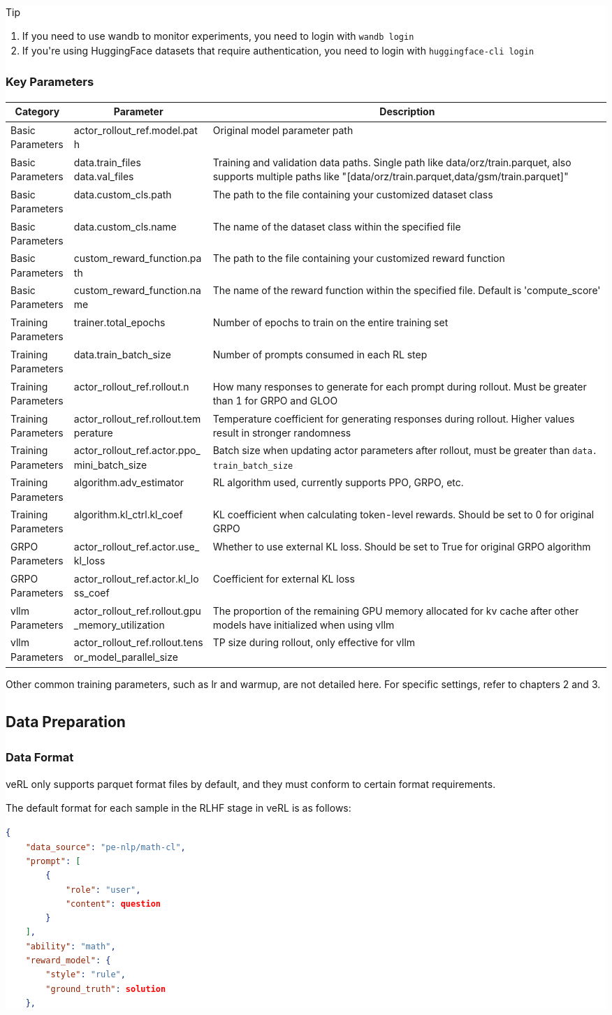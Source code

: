 > [!TIP]
> 1. If you need to use wandb to monitor experiments, you need to login with `wandb login`
> 2. If you're using HuggingFace datasets that require authentication, you need to login with `huggingface-cli login`

### Key Parameters

| Category | Parameter | Description |
| --- | --- | --- |
| Basic Parameters | actor_rollout_ref.model.path | Original model parameter path |
| Basic Parameters | data.train_files<br>data.val_files | Training and validation data paths. Single path like data/orz/train.parquet, also supports multiple paths like "[data/orz/train.parquet,data/gsm/train.parquet]" |
| Basic Parameters | data.custom_cls.path | The path to the file containing your customized dataset class |
| Basic Parameters | data.custom_cls.name | The name of the dataset class within the specified file |
| Basic Parameters | custom_reward_function.path | The path to the file containing your customized reward function |
| Basic Parameters | custom_reward_function.name | The name of the reward function within the specified file. Default is 'compute_score' |
| Training Parameters | trainer.total_epochs | Number of epochs to train on the entire training set |
| Training Parameters | data.train_batch_size | Number of prompts consumed in each RL step |
| Training Parameters | actor_rollout_ref.rollout.n | How many responses to generate for each prompt during rollout. Must be greater than 1 for GRPO and GLOO |
| Training Parameters | actor_rollout_ref.rollout.temperature | Temperature coefficient for generating responses during rollout. Higher values result in stronger randomness |
| Training Parameters | actor_rollout_ref.actor.ppo_mini_batch_size | Batch size when updating actor parameters after rollout, must be greater than `data.train_batch_size` |
| Training Parameters | algorithm.adv_estimator | RL algorithm used, currently supports PPO, GRPO, etc. |
| Training Parameters | algorithm.kl_ctrl.kl_coef | KL coefficient when calculating token-level rewards. Should be set to 0 for original GRPO |
| GRPO Parameters | actor_rollout_ref.actor.use_kl_loss | Whether to use external KL loss. Should be set to True for original GRPO algorithm |
| GRPO Parameters | actor_rollout_ref.actor.kl_loss_coef | Coefficient for external KL loss |
| vllm Parameters | actor_rollout_ref.rollout.gpu_memory_utilization | The proportion of the remaining GPU memory allocated for kv cache after other models have initialized when using vllm |
| vllm Parameters | actor_rollout_ref.rollout.tensor_model_parallel_size | TP size during rollout, only effective for vllm |

Other common training parameters, such as lr and warmup, are not detailed here. For specific settings, refer to chapters 2 and 3.

## Data Preparation

### Data Format

veRL only supports parquet format files by default, and they must conform to certain format requirements.

The default format for each sample in the RLHF stage in veRL is as follows:

```json
{
    "data_source": "pe-nlp/math-cl",
    "prompt": [
        {
            "role": "user",
            "content": question
        }
    ],
    "ability": "math",
    "reward_model": {
        "style": "rule",
        "ground_truth": solution
    },
```